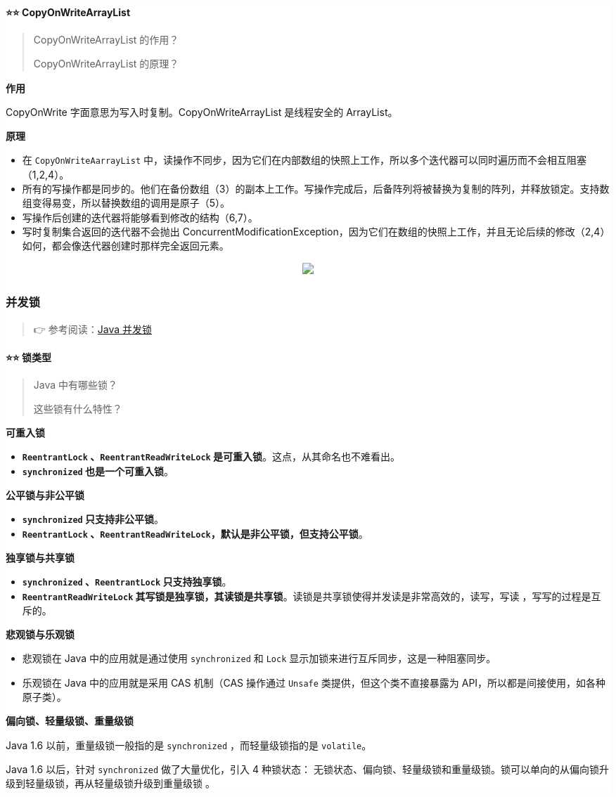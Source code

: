 #### ⭐⭐ CopyOnWriteArrayList

> CopyOnWriteArrayList 的作用？
>
> CopyOnWriteArrayList 的原理？

**作用**

CopyOnWrite 字面意思为写入时复制。CopyOnWriteArrayList 是线程安全的 ArrayList。

**原理**

- 在 `CopyOnWriteAarrayList` 中，读操作不同步，因为它们在内部数组的快照上工作，所以多个迭代器可以同时遍历而不会相互阻塞（1,2,4）。
- 所有的写操作都是同步的。他们在备份数组（3）的副本上工作。写操作完成后，后备阵列将被替换为复制的阵列，并释放锁定。支持数组变得易变，所以替换数组的调用是原子（5）。
- 写操作后创建的迭代器将能够看到修改的结构（6,7）。
- 写时复制集合返回的迭代器不会抛出 ConcurrentModificationException，因为它们在数组的快照上工作，并且无论后续的修改（2,4）如何，都会像迭代器创建时那样完全返回元素。

<p align="center">
  <img src="https://raw.githubusercontent.com/dunwu/images/dev/cs/java/javacore/container/CopyOnWriteArrayList.png">
</p>

### 并发锁

> 👉 参考阅读：[Java 并发锁](https://dunwu.github.io/blog/pages/e2e047/)

#### ⭐⭐ 锁类型

> Java 中有哪些锁？
>
> 这些锁有什么特性？

**可重入锁**

- **`ReentrantLock` 、`ReentrantReadWriteLock` 是可重入锁**。这点，从其命名也不难看出。
- **`synchronized` 也是一个可重入锁**。

**公平锁与非公平锁**

- **`synchronized` 只支持非公平锁**。
- **`ReentrantLock` 、`ReentrantReadWriteLock`，默认是非公平锁，但支持公平锁**。

**独享锁与共享锁**

- **`synchronized` 、`ReentrantLock` 只支持独享锁**。
- **`ReentrantReadWriteLock` 其写锁是独享锁，其读锁是共享锁**。读锁是共享锁使得并发读是非常高效的，读写，写读 ，写写的过程是互斥的。

**悲观锁与乐观锁**

- 悲观锁在 Java 中的应用就是通过使用 `synchronized` 和 `Lock` 显示加锁来进行互斥同步，这是一种阻塞同步。

- 乐观锁在 Java 中的应用就是采用 CAS 机制（CAS 操作通过 `Unsafe` 类提供，但这个类不直接暴露为 API，所以都是间接使用，如各种原子类）。

**偏向锁、轻量级锁、重量级锁**

Java 1.6 以前，重量级锁一般指的是 `synchronized` ，而轻量级锁指的是 `volatile`。

Java 1.6 以后，针对 `synchronized` 做了大量优化，引入 4 种锁状态： 无锁状态、偏向锁、轻量级锁和重量级锁。锁可以单向的从偏向锁升级到轻量级锁，再从轻量级锁升级到重量级锁 。
